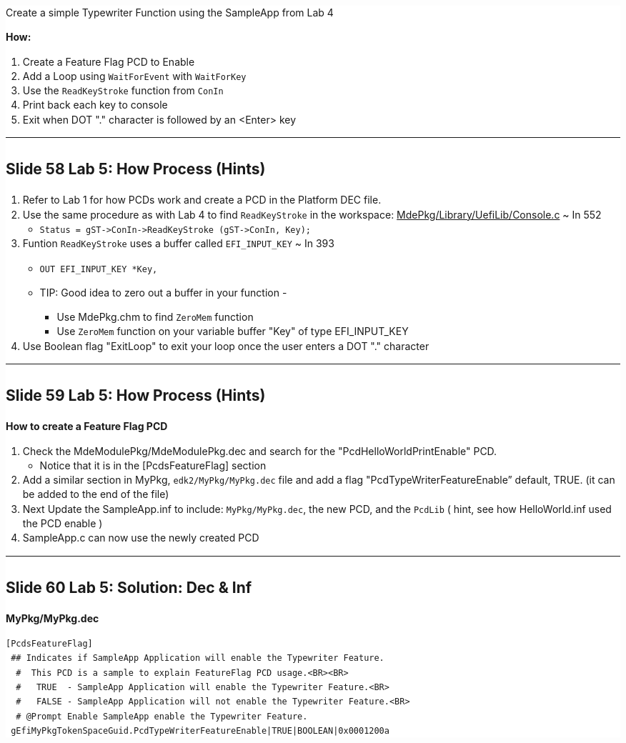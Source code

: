 Create a simple Typewriter Function using the SampleApp from Lab 4

**How:**

1. Create a Feature Flag PCD to Enable
2. Add a Loop using `WaitForEvent` with `WaitForKey`
3. Use the `ReadKeyStroke` function from `ConIn`
4. Print back each key to console
5. Exit when DOT "." character is followed by an \<Enter\> key

---
## Slide 58 Lab 5: How Process (Hints)


1. Refer to Lab 1 for how PCDs work and create a PCD in the Platform DEC file.
2. Use the same procedure as with Lab 4 to find `ReadKeyStroke` in the workspace: 
[MdePkg/Library/UefiLib/Console.c](https://github.com/tianocore/edk2/blob/master/MdePkg/Library/UefiLib/Console.c) 
~ In 552 <br>
    - `Status = gST->ConIn->ReadKeyStroke (gST->ConIn, Key);`
3. Funtion `ReadKeyStroke` uses a buffer called `EFI_INPUT_KEY` ~ In 393
    - `OUT EFI_INPUT_KEY *Key,`

    - TIP: Good idea to zero out a buffer in your function -
      - Use MdePkg.chm to find `ZeroMem` function
      - Use `ZeroMem` function on your variable buffer "Key" of type EFI_INPUT_KEY
4. Use Boolean flag "ExitLoop" to exit your loop once the user enters a DOT "." character

---
## Slide 59 Lab 5: How Process (Hints)

**How to create a Feature Flag PCD**

1. Check the MdeModulePkg/MdeModulePkg.dec and search for the "PcdHelloWorldPrintEnable" PCD.
    - Notice that it is in the \[PcdsFeatureFlag\] section
2. Add a similar section in MyPkg, `edk2/MyPkg/MyPkg.dec` file and add a flag "PcdTypeWriterFeatureEnable” default, TRUE. (it can be added to the end of the file)
3. Next Update the SampleApp.inf to include: `MyPkg/MyPkg.dec`, the new PCD, and the `PcdLib` ( hint, see how HelloWorld.inf used the PCD enable )
4. SampleApp.c can now use the newly created PCD 

---
## Slide 60 Lab 5: Solution: Dec & Inf

**MyPkg/MyPkg.dec**

```
[PcdsFeatureFlag]
 ## Indicates if SampleApp Application will enable the Typewriter Feature.
  #  This PCD is a sample to explain FeatureFlag PCD usage.<BR><BR>
  #   TRUE  - SampleApp Application will enable the Typewriter Feature.<BR>
  #   FALSE - SampleApp Application will not enable the Typewriter Feature.<BR>
  # @Prompt Enable SampleApp enable the Typewriter Feature.
 gEfiMyPkgTokenSpaceGuid.PcdTypeWriterFeatureEnable|TRUE|BOOLEAN|0x0001200a
```
